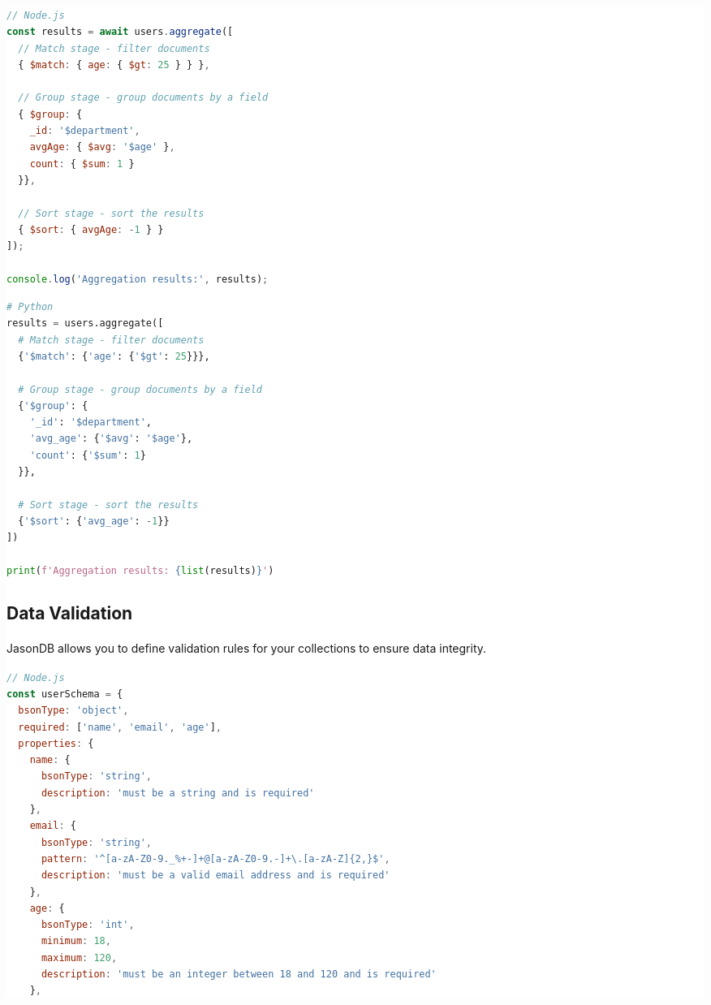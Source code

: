 ```javascript
// Node.js
const results = await users.aggregate([
  // Match stage - filter documents
  { $match: { age: { $gt: 25 } } },
  
  // Group stage - group documents by a field
  { $group: { 
    _id: '$department', 
    avgAge: { $avg: '$age' },
    count: { $sum: 1 }
  }},
  
  // Sort stage - sort the results
  { $sort: { avgAge: -1 } }
]);

console.log('Aggregation results:', results);
```

```python
# Python
results = users.aggregate([
  # Match stage - filter documents
  {'$match': {'age': {'$gt': 25}}},
  
  # Group stage - group documents by a field
  {'$group': {
    '_id': '$department',
    'avg_age': {'$avg': '$age'},
    'count': {'$sum': 1}
  }},
  
  # Sort stage - sort the results
  {'$sort': {'avg_age': -1}}
])

print(f'Aggregation results: {list(results)}')
```

## Data Validation

JasonDB allows you to define validation rules for your collections to ensure data integrity.

```javascript
// Node.js
const userSchema = {
  bsonType: 'object',
  required: ['name', 'email', 'age'],
  properties: {
    name: {
      bsonType: 'string',
      description: 'must be a string and is required'
    },
    email: {
      bsonType: 'string',
      pattern: '^[a-zA-Z0-9._%+-]+@[a-zA-Z0-9.-]+\.[a-zA-Z]{2,}$',
      description: 'must be a valid email address and is required'
    },
    age: {
      bsonType: 'int',
      minimum: 18,
      maximum: 120,
      description: 'must be an integer between 18 and 120 and is required'
    },
```